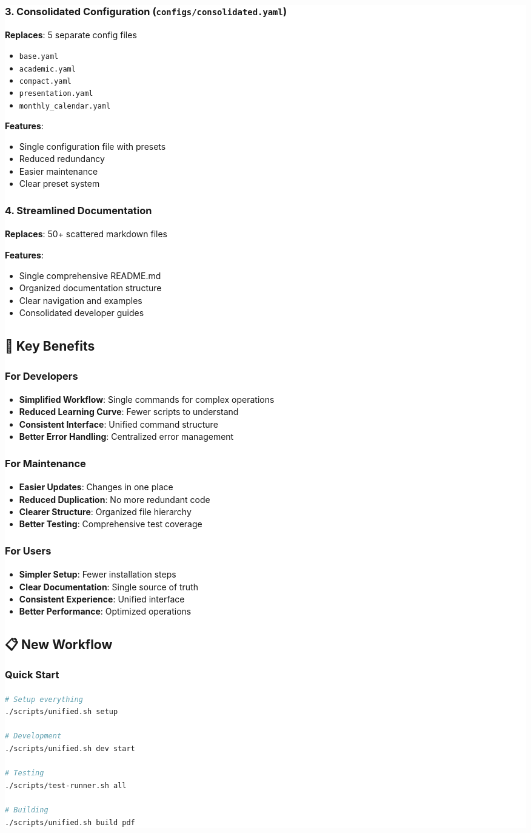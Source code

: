 ### **3. Consolidated Configuration** (`configs/consolidated.yaml`)
**Replaces**: 5 separate config files
- `base.yaml`
- `academic.yaml`
- `compact.yaml`
- `presentation.yaml`
- `monthly_calendar.yaml`

**Features**:
- Single configuration file with presets
- Reduced redundancy
- Easier maintenance
- Clear preset system

### **4. Streamlined Documentation**
**Replaces**: 50+ scattered markdown files

**Features**:
- Single comprehensive README.md
- Organized documentation structure
- Clear navigation and examples
- Consolidated developer guides

## 🎯 **Key Benefits**

### **For Developers**
- **Simplified Workflow**: Single commands for complex operations
- **Reduced Learning Curve**: Fewer scripts to understand
- **Consistent Interface**: Unified command structure
- **Better Error Handling**: Centralized error management

### **For Maintenance**
- **Easier Updates**: Changes in one place
- **Reduced Duplication**: No more redundant code
- **Clearer Structure**: Organized file hierarchy
- **Better Testing**: Comprehensive test coverage

### **For Users**
- **Simpler Setup**: Fewer installation steps
- **Clear Documentation**: Single source of truth
- **Consistent Experience**: Unified interface
- **Better Performance**: Optimized operations

## 📋 **New Workflow**

### **Quick Start**
```bash
# Setup everything
./scripts/unified.sh setup

# Development
./scripts/unified.sh dev start

# Testing
./scripts/test-runner.sh all

# Building
./scripts/unified.sh build pdf
```
